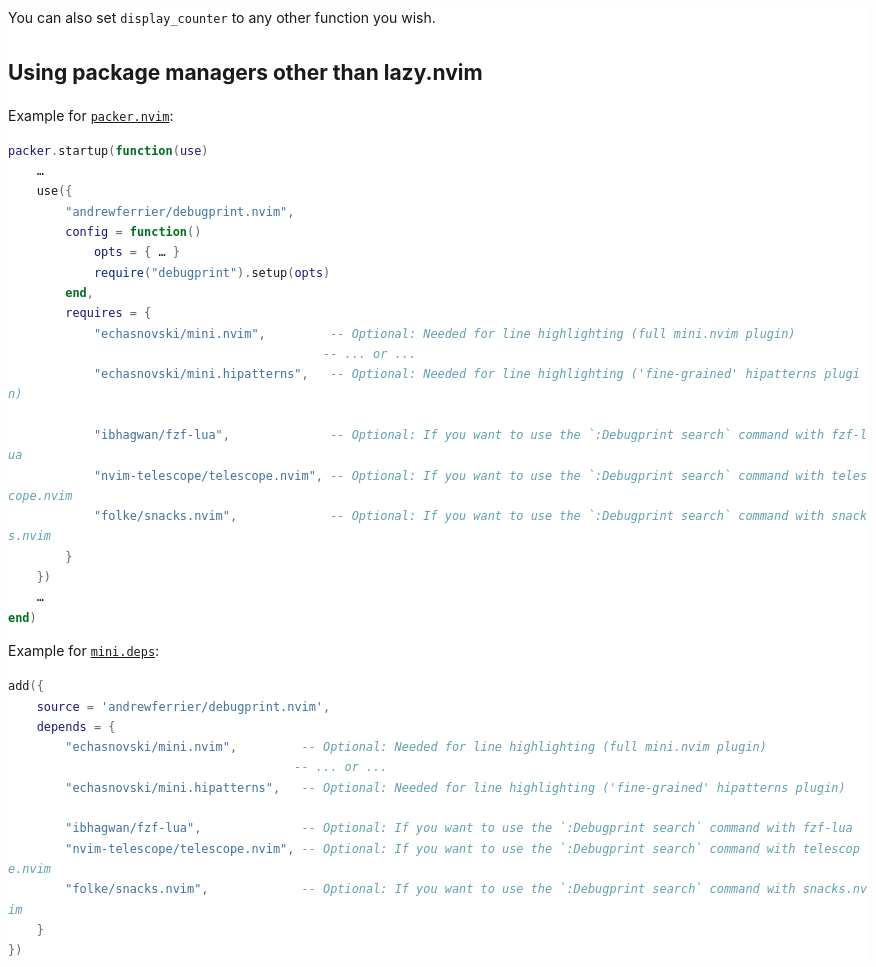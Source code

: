 You can also set `display_counter` to any other function you wish.

## Using package managers other than lazy.nvim

Example for [`packer.nvim`](https://github.com/wbthomason/packer.nvim):

```lua
packer.startup(function(use)
    …
    use({
        "andrewferrier/debugprint.nvim",
        config = function()
            opts = { … }
            require("debugprint").setup(opts)
        end,
        requires = {
            "echasnovski/mini.nvim",         -- Optional: Needed for line highlighting (full mini.nvim plugin)
                                            -- ... or ...
            "echasnovski/mini.hipatterns",   -- Optional: Needed for line highlighting ('fine-grained' hipatterns plugin)

            "ibhagwan/fzf-lua",              -- Optional: If you want to use the `:Debugprint search` command with fzf-lua
            "nvim-telescope/telescope.nvim", -- Optional: If you want to use the `:Debugprint search` command with telescope.nvim
            "folke/snacks.nvim",             -- Optional: If you want to use the `:Debugprint search` command with snacks.nvim
        }
    })
    …
end)
```

Example for [`mini.deps`](https://github.com/echasnovski/mini.nvim):

```lua
add({
    source = 'andrewferrier/debugprint.nvim',
    depends = {
        "echasnovski/mini.nvim",         -- Optional: Needed for line highlighting (full mini.nvim plugin)
                                        -- ... or ...
        "echasnovski/mini.hipatterns",   -- Optional: Needed for line highlighting ('fine-grained' hipatterns plugin)

        "ibhagwan/fzf-lua",              -- Optional: If you want to use the `:Debugprint search` command with fzf-lua
        "nvim-telescope/telescope.nvim", -- Optional: If you want to use the `:Debugprint search` command with telescope.nvim
        "folke/snacks.nvim",             -- Optional: If you want to use the `:Debugprint search` command with snacks.nvim
    }
})
```
